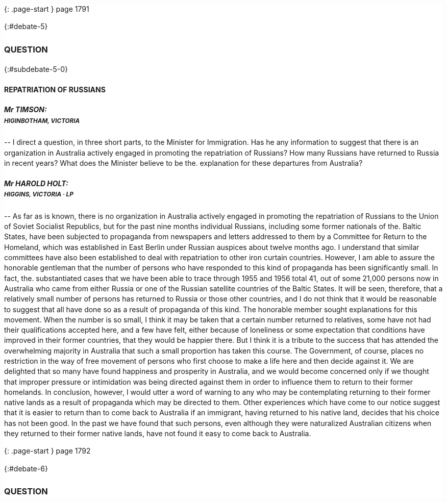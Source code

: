 {: .page-start }
page 1791

{:#debate-5}
### QUESTION

{:#subdebate-5-0}
#### REPATRIATION OF RUSSIANS

##### Mr TIMSON:<br><small class="text-muted">HIGINBOTHAM, VICTORIA</small>

-- I direct a question, in three short parts, to the Minister for Immigration. Has he any information to suggest that there is an organization in Australia actively engaged in promoting the repatriation of Russians? How many Russians have returned to Russia in recent years? What does the Minister believe to be the. explanation for these departures from Australia? 

##### Mr HAROLD HOLT:<br><small class="text-muted">HIGGINS, VICTORIA &middot; LP</small>

-- As far as is known, there is no organization in Australia actively engaged in promoting the repatriation of Russians to the Union of Soviet Socialist Republics, but for the past nine months individual Russians, including some former nationals of the. Baltic States, have been subjected to propaganda from newspapers and letters addressed to them by a Committee for Return to the Homeland, which was established in East Berlin under Russian auspices about twelve months ago. I understand that similar committees have also been established to deal with repatriation to other iron curtain countries. However, I am able to assure the honorable gentleman that the number of persons who have responded to this kind of propaganda has been significantly small. In fact, the. substantiated cases that we have been able to trace through 1955 and 1956 total 41, out of some 21,000 persons now in Australia who came from either Russia or one of the Russian satellite countries of the Baltic States. It will be seen, therefore, that a relatively small number of persons has returned to Russia or those other countries, and I do not think that it would be reasonable to suggest that all have done so as a result of propaganda of this kind. The honorable member sought explanations for this movement. When the number is so small, I think it may be taken that a certain number returned to relatives, some have not had their qualifications accepted here, and a few have felt, either because of loneliness or some expectation that conditions have improved in their former countries, that they would be  happier  there. But I think it is a tribute to the success that has attended the overwhelming majority in Australia that such a small proportion has taken this course. The Government, of course, places no restriction in the way of free movement of persons who first choose to make a life here and then decide against it. We are delighted that so many have found happiness and prosperity in Australia, and we would become concerned only if we thought that improper pressure or intimidation was being directed against them in order to influence them to return to their former homelands. In conclusion, however, I would utter a word of warning to any who may be contemplating returning to their former native lands as a result of propaganda which may be directed to them. Other experiences which have come to our notice suggest that it is easier to return than to come back to Australia if an immigrant, having returned to his native land, decides that his choice has not been good. In the past we have found that such persons, even although they were naturalized Australian citizens when they returned to their former native lands, have not found it easy to come back to Australia. 

{: .page-start }
page 1792

{:#debate-6}
### QUESTION

